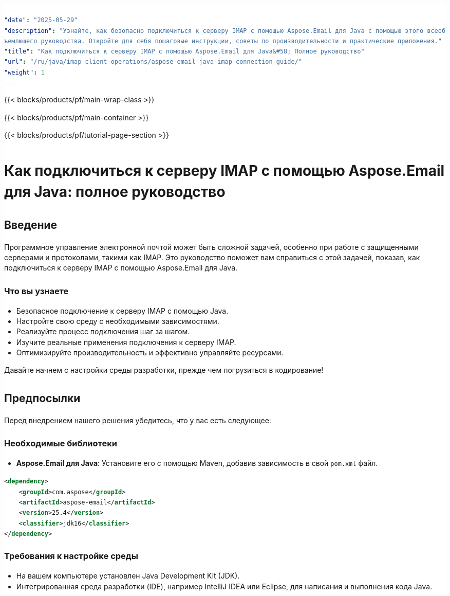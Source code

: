```yaml
---
"date": "2025-05-29"
"description": "Узнайте, как безопасно подключиться к серверу IMAP с помощью Aspose.Email для Java с помощью этого всеобъемлющего руководства. Откройте для себя пошаговые инструкции, советы по производительности и практические приложения."
"title": "Как подключиться к серверу IMAP с помощью Aspose.Email для Java&#58; Полное руководство"
"url": "/ru/java/imap-client-operations/aspose-email-java-imap-connection-guide/"
"weight": 1
---
```


{{< blocks/products/pf/main-wrap-class >}}

{{< blocks/products/pf/main-container >}}

{{< blocks/products/pf/tutorial-page-section >}}
# Как подключиться к серверу IMAP с помощью Aspose.Email для Java: полное руководство

## Введение
Программное управление электронной почтой может быть сложной задачей, особенно при работе с защищенными серверами и протоколами, такими как IMAP. Это руководство поможет вам справиться с этой задачей, показав, как подключиться к серверу IMAP с помощью Aspose.Email для Java.

### Что вы узнаете
- Безопасное подключение к серверу IMAP с помощью Java.
- Настройте свою среду с необходимыми зависимостями.
- Реализуйте процесс подключения шаг за шагом.
- Изучите реальные применения подключения к серверу IMAP.
- Оптимизируйте производительность и эффективно управляйте ресурсами.

Давайте начнем с настройки среды разработки, прежде чем погрузиться в кодирование!

## Предпосылки
Перед внедрением нашего решения убедитесь, что у вас есть следующее:

### Необходимые библиотеки
- **Aspose.Email для Java**: Установите его с помощью Maven, добавив зависимость в свой `pom.xml` файл.
  
```xml
<dependency>
    <groupId>com.aspose</groupId>
    <artifactId>aspose-email</artifactId>
    <version>25.4</version>
    <classifier>jdk16</classifier>
</dependency>
```

### Требования к настройке среды
- На вашем компьютере установлен Java Development Kit (JDK).
- Интегрированная среда разработки (IDE), например IntelliJ IDEA или Eclipse, для написания и выполнения кода Java.
